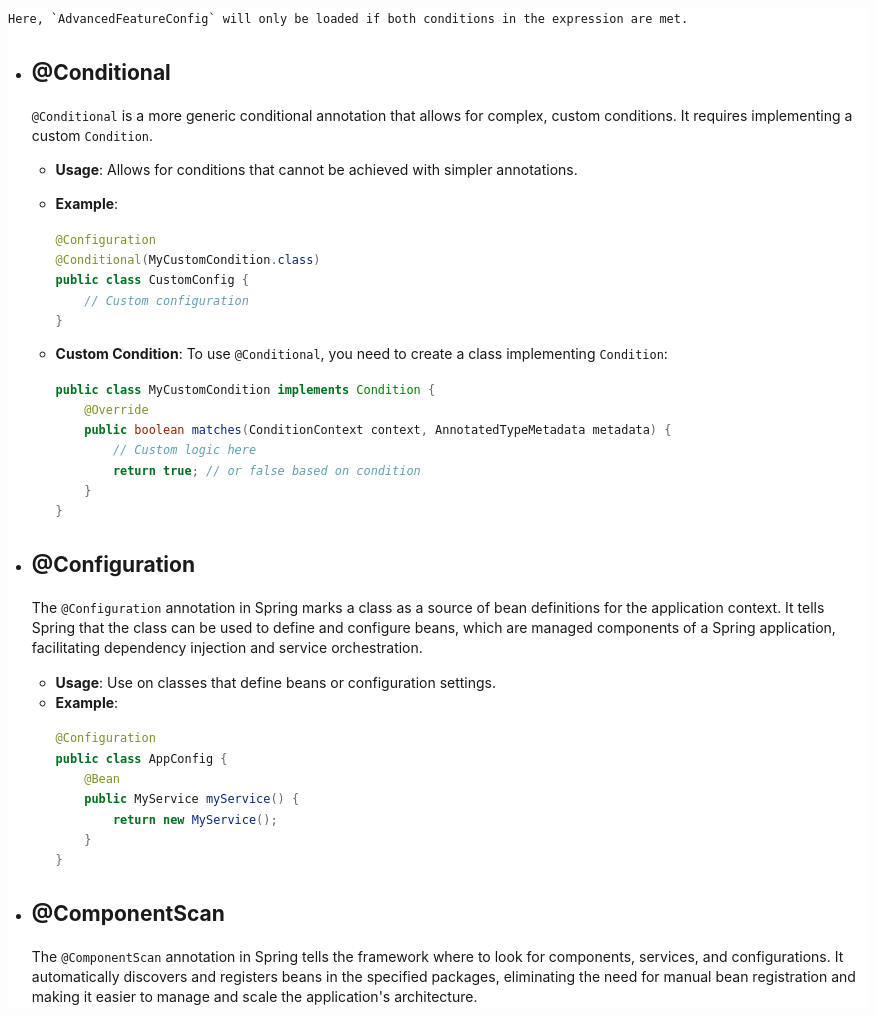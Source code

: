     Here, `AdvancedFeatureConfig` will only be loaded if both conditions in the expression are met.

* ## **@Conditional**

    `@Conditional` is a more generic conditional annotation that allows for complex, custom conditions. It requires implementing a custom `Condition`.

  * **Usage**: Allows for conditions that cannot be achieved with simpler annotations.
  * **Example**:

      ```java
      @Configuration
      @Conditional(MyCustomCondition.class)
      public class CustomConfig {
          // Custom configuration
      }
      ```

  * **Custom Condition**: To use `@Conditional`, you need to create a class implementing `Condition`:

      ```java
      public class MyCustomCondition implements Condition {
          @Override
          public boolean matches(ConditionContext context, AnnotatedTypeMetadata metadata) {
              // Custom logic here
              return true; // or false based on condition
          }
      }
      ```

* ## **@Configuration**

    The `@Configuration` annotation in Spring marks a class as a source of bean definitions for the application context. It tells Spring that the class can be used to define and configure beans, which are managed components of a Spring application, facilitating dependency injection and service orchestration.

    * **Usage**: Use on classes that define beans or configuration settings.
    * **Example**:
      ```java
      @Configuration
      public class AppConfig {
          @Bean
          public MyService myService() {
              return new MyService();
          }
      }
      ```

* ## **@ComponentScan**

    The `@ComponentScan` annotation in Spring tells the framework where to look for components, services, and configurations. It automatically discovers and registers beans in the specified packages, eliminating the need for manual bean registration and making it easier to manage and scale the application's architecture.
